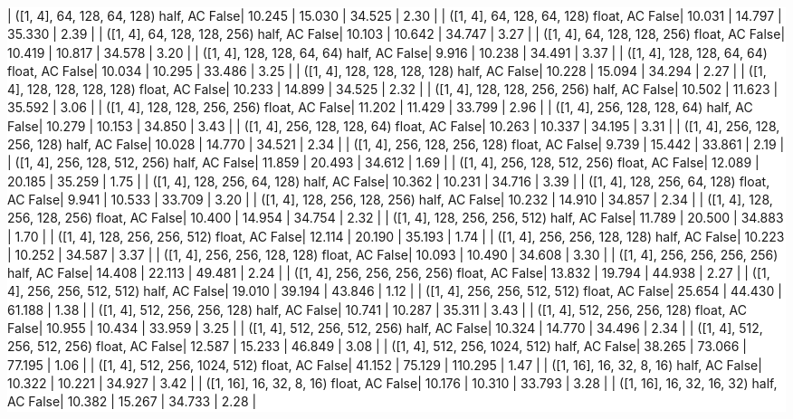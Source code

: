 | ([1, 4], 64, 128, 64, 128) half, AC False|     10.245 |     15.030 |     34.525 |       2.30 |
| ([1, 4], 64, 128, 64, 128) float, AC False|     10.031 |     14.797 |     35.330 |       2.39 |
| ([1, 4], 64, 128, 128, 256) half, AC False|     10.103 |     10.642 |     34.747 |       3.27 |
| ([1, 4], 64, 128, 128, 256) float, AC False|     10.419 |     10.817 |     34.578 |       3.20 |
| ([1, 4], 128, 128, 64, 64) half, AC False|      9.916 |     10.238 |     34.491 |       3.37 |
| ([1, 4], 128, 128, 64, 64) float, AC False|     10.034 |     10.295 |     33.486 |       3.25 |
| ([1, 4], 128, 128, 128, 128) half, AC False|     10.228 |     15.094 |     34.294 |       2.27 |
| ([1, 4], 128, 128, 128, 128) float, AC False|     10.233 |     14.899 |     34.525 |       2.32 |
| ([1, 4], 128, 128, 256, 256) half, AC False|     10.502 |     11.623 |     35.592 |       3.06 |
| ([1, 4], 128, 128, 256, 256) float, AC False|     11.202 |     11.429 |     33.799 |       2.96 |
| ([1, 4], 256, 128, 128, 64) half, AC False|     10.279 |     10.153 |     34.850 |       3.43 |
| ([1, 4], 256, 128, 128, 64) float, AC False|     10.263 |     10.337 |     34.195 |       3.31 |
| ([1, 4], 256, 128, 256, 128) half, AC False|     10.028 |     14.770 |     34.521 |       2.34 |
| ([1, 4], 256, 128, 256, 128) float, AC False|      9.739 |     15.442 |     33.861 |       2.19 |
| ([1, 4], 256, 128, 512, 256) half, AC False|     11.859 |     20.493 |     34.612 |       1.69 |
| ([1, 4], 256, 128, 512, 256) float, AC False|     12.089 |     20.185 |     35.259 |       1.75 |
| ([1, 4], 128, 256, 64, 128) half, AC False|     10.362 |     10.231 |     34.716 |       3.39 |
| ([1, 4], 128, 256, 64, 128) float, AC False|      9.941 |     10.533 |     33.709 |       3.20 |
| ([1, 4], 128, 256, 128, 256) half, AC False|     10.232 |     14.910 |     34.857 |       2.34 |
| ([1, 4], 128, 256, 128, 256) float, AC False|     10.400 |     14.954 |     34.754 |       2.32 |
| ([1, 4], 128, 256, 256, 512) half, AC False|     11.789 |     20.500 |     34.883 |       1.70 |
| ([1, 4], 128, 256, 256, 512) float, AC False|     12.114 |     20.190 |     35.193 |       1.74 |
| ([1, 4], 256, 256, 128, 128) half, AC False|     10.223 |     10.252 |     34.587 |       3.37 |
| ([1, 4], 256, 256, 128, 128) float, AC False|     10.093 |     10.490 |     34.608 |       3.30 |
| ([1, 4], 256, 256, 256, 256) half, AC False|     14.408 |     22.113 |     49.481 |       2.24 |
| ([1, 4], 256, 256, 256, 256) float, AC False|     13.832 |     19.794 |     44.938 |       2.27 |
| ([1, 4], 256, 256, 512, 512) half, AC False|     19.010 |     39.194 |     43.846 |       1.12 |
| ([1, 4], 256, 256, 512, 512) float, AC False|     25.654 |     44.430 |     61.188 |       1.38 |
| ([1, 4], 512, 256, 256, 128) half, AC False|     10.741 |     10.287 |     35.311 |       3.43 |
| ([1, 4], 512, 256, 256, 128) float, AC False|     10.955 |     10.434 |     33.959 |       3.25 |
| ([1, 4], 512, 256, 512, 256) half, AC False|     10.324 |     14.770 |     34.496 |       2.34 |
| ([1, 4], 512, 256, 512, 256) float, AC False|     12.587 |     15.233 |     46.849 |       3.08 |
| ([1, 4], 512, 256, 1024, 512) half, AC False|     38.265 |     73.066 |     77.195 |       1.06 |
| ([1, 4], 512, 256, 1024, 512) float, AC False|     41.152 |     75.129 |    110.295 |       1.47 |
| ([1, 16], 16, 32, 8, 16) half, AC False|     10.322 |     10.221 |     34.927 |       3.42 |
| ([1, 16], 16, 32, 8, 16) float, AC False|     10.176 |     10.310 |     33.793 |       3.28 |
| ([1, 16], 16, 32, 16, 32) half, AC False|     10.382 |     15.267 |     34.733 |       2.28 |